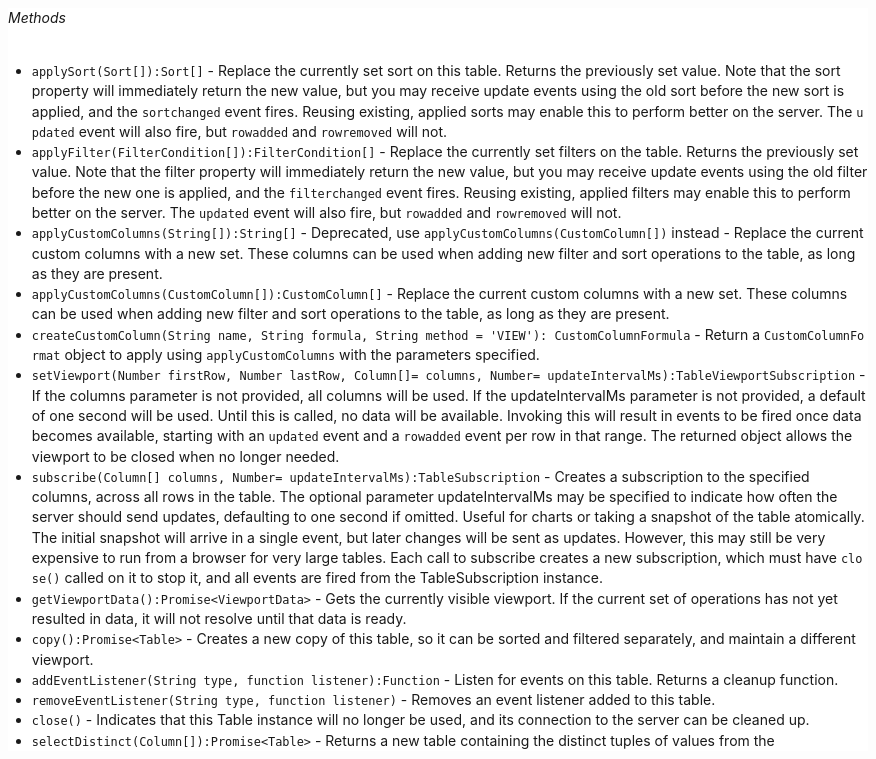 ###### Methods
 * `applySort(Sort[]):Sort[]` - Replace the currently set sort on this table. Returns the previously set value. Note
 that the sort property will immediately return the new value, but you may receive update events using the old sort
 before the new sort is applied, and the `sortchanged` event fires. Reusing existing, applied sorts may enable
 this to perform better on the server.  The `updated` event will also fire, but `rowadded` and `rowremoved` will not.
 * `applyFilter(FilterCondition[]):FilterCondition[]` - Replace the currently set filters on the table. Returns the previously set value.
 Note that the filter property will immediately return the new value, but you may receive update events using the old
 filter before the new one is applied, and the `filterchanged` event fires. Reusing existing, applied filters may enable
 this to perform better on the server.  The `updated` event will also fire, but `rowadded` and `rowremoved` will not.
 * `applyCustomColumns(String[]):String[]` - Deprecated, use `applyCustomColumns(CustomColumn[])` instead - Replace the current custom columns with a new set. These columns can be
  used when adding new filter and sort operations to the table, as long as they are present.
 * `applyCustomColumns(CustomColumn[]):CustomColumn[]` - Replace the current custom columns with a new set. These columns can be
  used when adding new filter and sort operations to the table, as long as they are present.
 * `createCustomColumn(String name, String formula, String method = 'VIEW'): CustomColumnFormula` - Return a `CustomColumnFormat` object to apply using `applyCustomColumns` with the parameters specified.
 * `setViewport(Number firstRow, Number lastRow, Column[]= columns, Number= updateIntervalMs):TableViewportSubscription` - 
 If the columns parameter is not provided, all columns will be used. If the updateIntervalMs parameter is not provided, 
 a default of one second will be used. Until this is called, no data will be available. Invoking this will result in events
 to be fired once data becomes available, starting with an `updated` event and a `rowadded` event per row in that range.
 The returned object allows the viewport to be closed when no longer needed.
 * `subscribe(Column[] columns, Number= updateIntervalMs):TableSubscription` - Creates a subscription to the specified 
 columns, across all rows in the table. The optional parameter updateIntervalMs may be specified to indicate how often the
 server should send updates, defaulting to one second if omitted. Useful for charts or taking a snapshot of the table 
 atomically. The initial snapshot will arrive in a single event, but later changes will be sent as updates. However, this 
 may still be very expensive to run from a browser for very large tables. Each call to subscribe creates a new subscription,
 which must have `close()` called on it to stop it, and all events are fired from the TableSubscription instance.
 * `getViewportData():Promise<ViewportData>` - Gets the currently visible viewport. If the current set of operations
 has not yet resulted in data, it will not resolve until that data is ready.
 * `copy():Promise<Table>` - Creates a new copy of this table, so it can be sorted and filtered separately, and maintain
 a different viewport.
 * `addEventListener(String type, function listener):Function` - Listen for events on this table.
 Returns a cleanup function.
 * `removeEventListener(String type, function listener)`  - Removes an event listener added to this table.
 * `close()` - Indicates that this Table instance will no longer be used, and its connection to the server can be
 cleaned up.
 * `selectDistinct(Column[]):Promise<Table>` - Returns a new table containing the distinct tuples of values from the